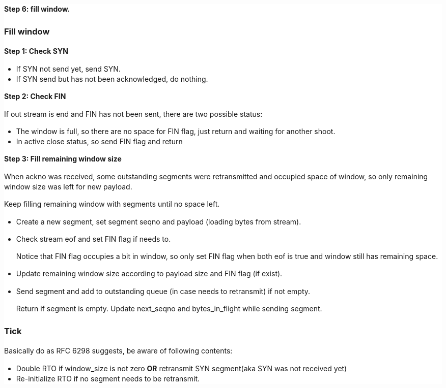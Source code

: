 **Step 6: fill window.**

### Fill window

**Step 1: Check SYN**

- If SYN not send yet, send SYN.
- If SYN send but has not been acknowledged, do nothing.

**Step 2: Check FIN**

If out stream is end and FIN has not been sent, there are two possible status:

- The window is full, so there are no space for FIN flag, just return and waiting for another shoot.
- In active close status, so send FIN flag and return

**Step 3: Fill remaining window size**

When ackno was received, some outstanding segments were retransmitted and occupied space of window, so only remaining window size was left for new payload. 

Keep filling remaining window with segments until no space left.

- Create a new segment, set segment seqno and payload (loading bytes from stream).

- Check stream eof and set FIN flag if needs to.

  Notice that FIN flag occupies a bit in window,  so only set FIN flag when both eof is true and window still has remaining space.

-  Update remaining window size according to payload size and FIN flag (if exist). 

- Send segment and add to outstanding queue (in case needs to retransmit) if not empty. 

  Return if segment is empty. Update next_seqno and bytes_in_flight while sending segment.

### Tick

Basically do as RFC 6298 suggests, be aware of following contents:

- Double RTO if window_size is not zero **OR** retransmit SYN segment(aka SYN was not received yet)
- Re-initialize RTO if no segment needs to be retransmit.
